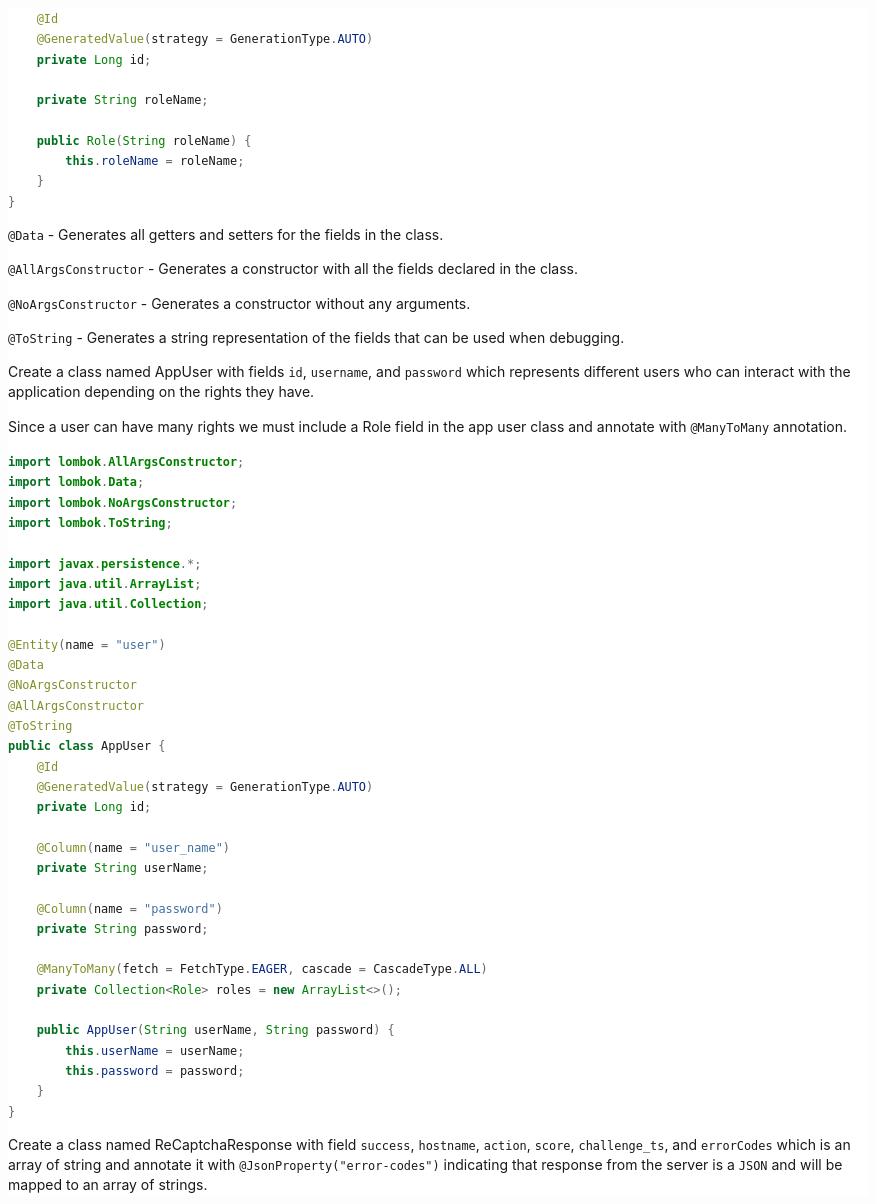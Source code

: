 ```java
    @Id
    @GeneratedValue(strategy = GenerationType.AUTO)
    private Long id;

    private String roleName;

    public Role(String roleName) {
        this.roleName = roleName;
    }
}

```

`@Data` - Generates all getters and setters for the fields in the class.

`@AllArgsConstructor` - Generates a constructor with all the fields declared in the class.

`@NoArgsConstructor` - Generates a constructor without any arguments.

`@ToString` - Generates a string representation of the fields that can be used when debugging.


Create a class named AppUser with fields `id`, `username`, and `password` which represents different users who can interact with the application depending on the rights they have.

Since a user can have many rights we must include a Role field in the app user class and annotate with `@ManyToMany` annotation.

```java
import lombok.AllArgsConstructor;
import lombok.Data;
import lombok.NoArgsConstructor;
import lombok.ToString;

import javax.persistence.*;
import java.util.ArrayList;
import java.util.Collection;

@Entity(name = "user")
@Data
@NoArgsConstructor
@AllArgsConstructor
@ToString
public class AppUser {
    @Id
    @GeneratedValue(strategy = GenerationType.AUTO)
    private Long id;

    @Column(name = "user_name")
    private String userName;

    @Column(name = "password")
    private String password;

    @ManyToMany(fetch = FetchType.EAGER, cascade = CascadeType.ALL)
    private Collection<Role> roles = new ArrayList<>();

    public AppUser(String userName, String password) {
        this.userName = userName;
        this.password = password;
    }
}
```
Create a class named ReCaptchaResponse with field `success`, `hostname`, `action`, `score`, `challenge_ts`, and `errorCodes` which is an array of string and annotate it with `@JsonProperty("error-codes")` indicating that response from the server is a `JSON` and will be mapped to an array of strings. 